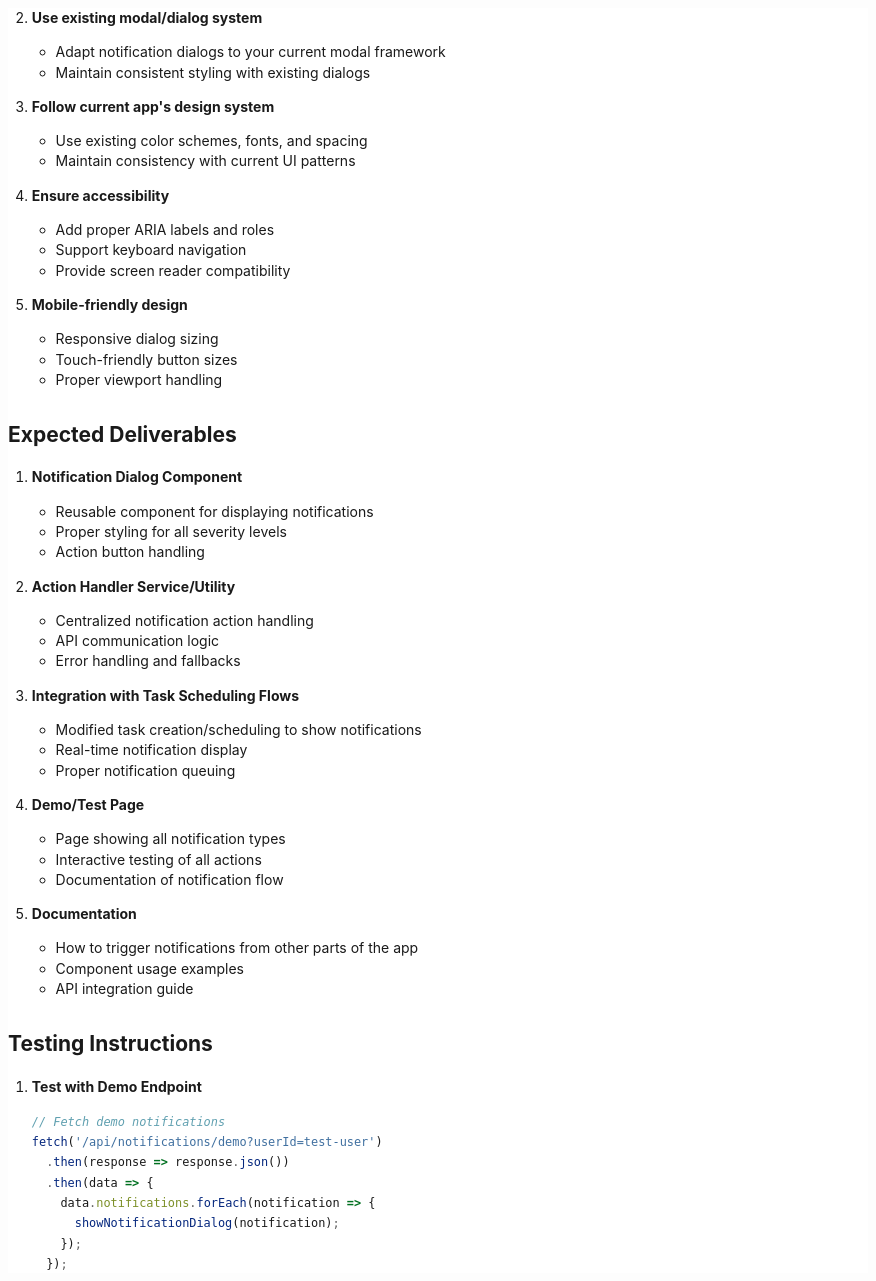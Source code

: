 2. **Use existing modal/dialog system**
   - Adapt notification dialogs to your current modal framework
   - Maintain consistent styling with existing dialogs

3. **Follow current app's design system**
   - Use existing color schemes, fonts, and spacing
   - Maintain consistency with current UI patterns

4. **Ensure accessibility**
   - Add proper ARIA labels and roles
   - Support keyboard navigation
   - Provide screen reader compatibility

5. **Mobile-friendly design**
   - Responsive dialog sizing
   - Touch-friendly button sizes
   - Proper viewport handling

## Expected Deliverables

1. **Notification Dialog Component**
   - Reusable component for displaying notifications
   - Proper styling for all severity levels
   - Action button handling

2. **Action Handler Service/Utility**
   - Centralized notification action handling
   - API communication logic
   - Error handling and fallbacks

3. **Integration with Task Scheduling Flows**
   - Modified task creation/scheduling to show notifications
   - Real-time notification display
   - Proper notification queuing

4. **Demo/Test Page**
   - Page showing all notification types
   - Interactive testing of all actions
   - Documentation of notification flow

5. **Documentation**
   - How to trigger notifications from other parts of the app
   - Component usage examples
   - API integration guide

## Testing Instructions

1. **Test with Demo Endpoint**
   ```javascript
   // Fetch demo notifications
   fetch('/api/notifications/demo?userId=test-user')
     .then(response => response.json())
     .then(data => {
       data.notifications.forEach(notification => {
         showNotificationDialog(notification);
       });
     });
   ```
